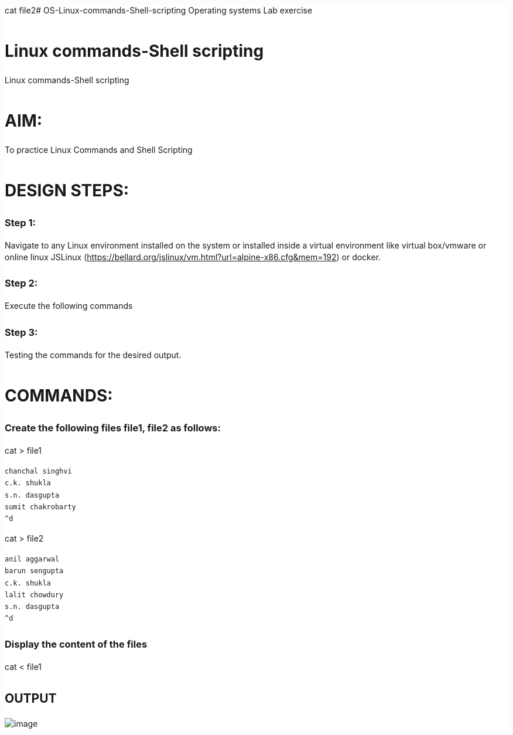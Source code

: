 cat file2# OS-Linux-commands-Shell-scripting
Operating systems Lab exercise
# Linux commands-Shell scripting
Linux commands-Shell scripting

# AIM:
To practice Linux Commands and Shell Scripting

# DESIGN STEPS:

### Step 1:

Navigate to any Linux environment installed on the system or installed inside a virtual environment like virtual box/vmware or online linux JSLinux (https://bellard.org/jslinux/vm.html?url=alpine-x86.cfg&mem=192) or docker.

### Step 2:

Execute the following commands

### Step 3:

Testing the commands for the desired output. 

# COMMANDS:
### Create the following files file1, file2 as follows:
cat > file1
```
chanchal singhvi
c.k. shukla
s.n. dasgupta
sumit chakrobarty
^d
```
cat > file2
```
anil aggarwal
barun sengupta
c.k. shukla
lalit chowdury
s.n. dasgupta
^d
```
### Display the content of the files
cat < file1
## OUTPUT
![image](https://github.com/PREETHI3312/OS-Linux-commands-Shell-script/assets/151625222/87ac0d6a-1446-457d-86a1-988721ea01af)

